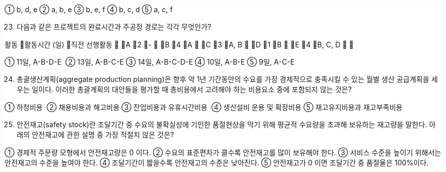 
   ① b, d, e   ② a, b, e   ③ b, e, f   ④ b, c, d   ⑤ a, c, f






23. 다음과 같은 프로젝트의 완료시간과 주공정 경로는 각각 무엇인가?

활동
활동시간 (일)
직전 선행활동

A
2
-

B
4
A

C
3
A, B

D
1
B

E
4
B, C, D



 
   ① 11일, A-B-D-E        ② 13일, A-B-C-E
   ③ 14일, A-B-C-D-E     ④ 10일, A-B-E
   ⑤ 9일, A-C-E


24. 총괄생산계획(aggregate production planning)은 향후 약 1년 기간동안의 수요를 가장 경제적으로 충족시킬 수 있는 월별 생산 공급계획을 세우는 일이다. 이러한 총괄계획의 대안들을 평가할 때 총비용에서 고려해야 하는 비용요소 중에 포함되지 않는 것은?
  
   ① 하청비용                   ② 채용비용과 해고비용
   ③ 잔업비용과 유휴시간비용    ④ 생산설비 운용 및 확장비용
   ⑤ 재고유지비용과 재고부족비용


25. 안전재고(safety stock)란 조달기간 중 수요의 불확실성에 기인한 품절현상을 막기 위해 평균적 수요량을 초과해 보유하는 재고량을 말한다. 아래의 안전재고에 관한 설명 중 가장 적절치 않은 것은?

   ① 경제적 주문량 모형에서 안전재고량은 0 이다.
   ② 수요의 표준편차가 클수록 안전재고를 많이 보유해야 한다.
   ③ 서비스 수준을 높이기 위해서는 안전재고의 수준을 높여야 한다.
   ④ 조달기간이 짧을수록 안전재고의 수준은 낮아진다.
   ⑤ 안전재고가 0 이면 조달기간 중 품절율은 100%이다.